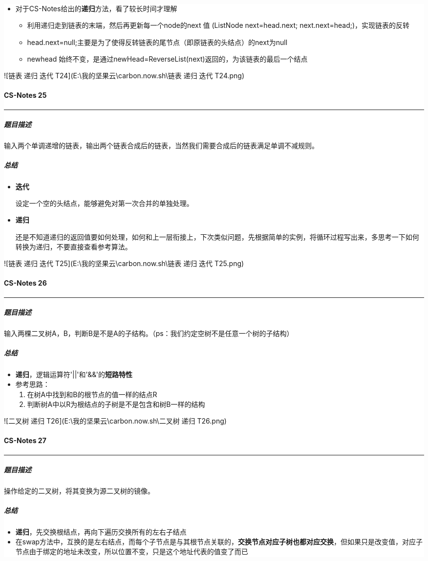 - 对于CS-Notes给出的**递归**方法，看了较长时间才理解

  - 利用递归走到链表的末端，然后再更新每一个node的next 值 (ListNode next=head.next; next.next=head;)，实现链表的反转
  - head.next=null;主要是为了使得反转链表的尾节点（即原链表的头结点）的next为null

  - newhead 始终不变，是通过newHead=ReverseList(next)返回的，为该链表的最后一个结点

![链表 递归 迭代 T24](E:\我的坚果云\carbon.now.sh\链表 递归 迭代 T24.png)

#### CS-Notes 25

------

##### 题目描述

输入两个单调递增的链表，输出两个链表合成后的链表，当然我们需要合成后的链表满足单调不减规则。

##### 总结

- **迭代**

  设定一个空的头结点，能够避免对第一次合并的单独处理。

- **递归**

  还是不知道递归的返回值要如何处理，如何和上一层衔接上，下次类似问题，先根据简单的实例，将循环过程写出来，多思考一下如何转换为递归，不要直接查看参考算法。

![链表 递归 迭代 T25](E:\我的坚果云\carbon.now.sh\链表 递归 迭代 T25.png)

#### CS-Notes 26

------

##### 题目描述

输入两棵二叉树A，B，判断B是不是A的子结构。（ps：我们约定空树不是任意一个树的子结构）

##### 总结

- **递归**，逻辑运算符'||'和'&&'的**短路特性**
- 参考思路：
  1. 在树A中找到和B的根节点的值一样的结点R
  2. 判断树A中以R为根结点的子树是不是包含和树B一样的结构

![二叉树 递归 T26](E:\我的坚果云\carbon.now.sh\二叉树 递归 T26.png)

#### CS-Notes 27

------

##### 题目描述

操作给定的二叉树，将其变换为源二叉树的镜像。

##### 总结

- **递归**，先交换根结点，再向下遍历交换所有的左右子结点
- 在swap方法中，互换的是左右结点，而每个子节点是与其根节点关联的，**交换节点对应子树也都对应交换**，但如果只是改变值，对应子节点由于绑定的地址未改变，所以位置不变，只是这个地址代表的值变了而已
